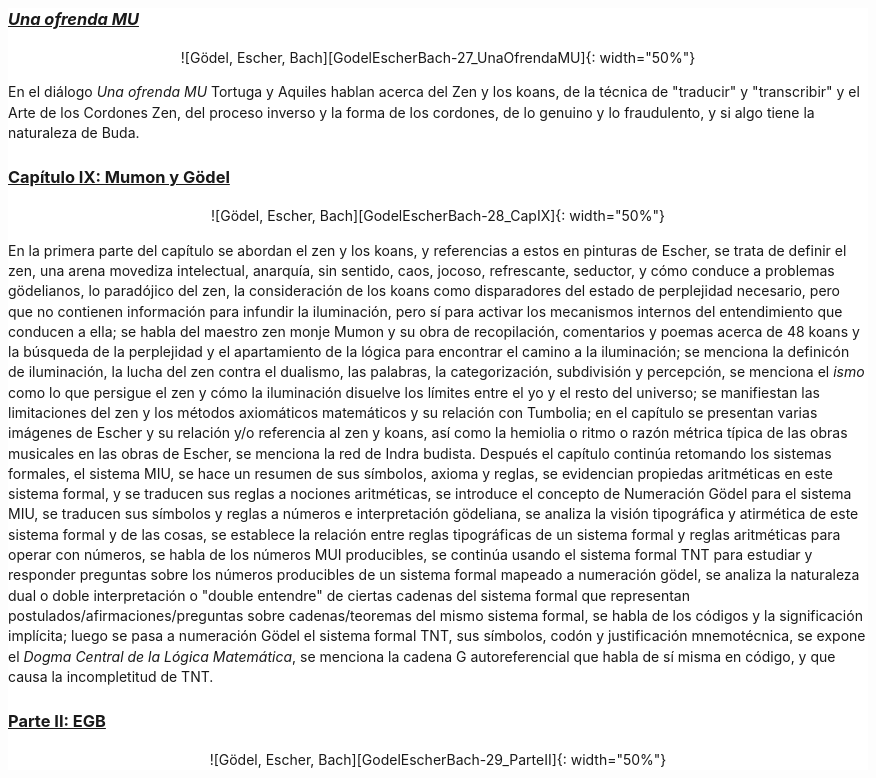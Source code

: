 
### <span id="ofrendamu">[*Una ofrenda MU*](#ofrendamu)</span>

<div style="text-align:center" markdown="1">
![Gödel, Escher, Bach][GodelEscherBach-27_UnaOfrendaMU]{: width="50%"}
</div>

En el diálogo *Una ofrenda MU* Tortuga y Aquiles hablan acerca del Zen y los koans, de la técnica de "traducir" y "transcribir" y el Arte de los Cordones Zen, del proceso inverso y la forma de los cordones, de lo genuino y lo fraudulento, y si algo tiene la naturaleza de Buda.


### <span id="capix">[Capítulo IX: Mumon y Gödel](#capix)</span>

<div style="text-align:center" markdown="1">
![Gödel, Escher, Bach][GodelEscherBach-28_CapIX]{: width="50%"}
</div>

En la primera parte del capítulo se abordan el zen y los koans, y referencias a estos en pinturas de Escher, se trata de definir el zen, una arena movediza intelectual, anarquía, sin sentido, caos, jocoso, refrescante, seductor, y cómo conduce a problemas gödelianos, lo paradójico del zen, la consideración de los koans como disparadores del estado de perplejidad necesario, pero que no contienen información para infundir la iluminación, pero sí para activar los mecanismos internos del entendimiento que conducen a ella; se habla del maestro zen monje Mumon y su obra de recopilación, comentarios y poemas acerca de 48 koans y la búsqueda de la perplejidad y el apartamiento de la lógica para encontrar el camino a la iluminación; se menciona la definicón de iluminación, la lucha del zen contra el dualismo, las palabras, la categorización, subdivisión y percepción, se menciona el *ismo* como lo que persigue el zen y cómo la iluminación disuelve los límites entre el yo y el resto del universo; se manifiestan las limitaciones del zen y los métodos axiomáticos matemáticos y su relación con Tumbolia; en el capítulo se presentan varias imágenes de Escher y su relación y/o referencia al zen y koans, así como la hemiolia o ritmo o razón métrica típica de las obras musicales en las obras de Escher, se menciona la red de Indra budista. Después el capítulo continúa retomando los sistemas formales, el sistema MIU, se hace un resumen de sus símbolos, axioma y reglas, se evidencian propiedas aritméticas en este sistema formal, y se traducen sus reglas a nociones aritméticas, se introduce el concepto de Numeración Gödel para el sistema MIU, se traducen sus símbolos y reglas a números e interpretación gödeliana, se analiza la visión tipográfica y atirmética de este sistema formal y de las cosas, se establece la relación entre reglas tipográficas de un sistema formal y reglas aritméticas para operar con números, se habla de los números MUI producibles, se continúa usando el sistema formal TNT para estudiar y responder preguntas sobre los números producibles de un sistema formal mapeado a numeración gödel, se analiza la naturaleza dual o doble interpretación o "double entendre" de ciertas cadenas del sistema formal que representan postulados/afirmaciones/preguntas sobre cadenas/teoremas del mismo sistema formal, se habla de los códigos y la significación implícita; luego se pasa a numeración Gödel el sistema formal TNT, sus símbolos, codón y justificación mnemotécnica, se expone el *Dogma Central de la Lógica Matemática*, se menciona la cadena G autoreferencial que habla de sí misma en código, y que causa la incompletitud de TNT.


### <span id="parteii">[Parte II: EGB](#parteii)</span>

<div style="text-align:center" markdown="1">
![Gödel, Escher, Bach][GodelEscherBach-29_ParteII]{: width="50%"}
</div>
